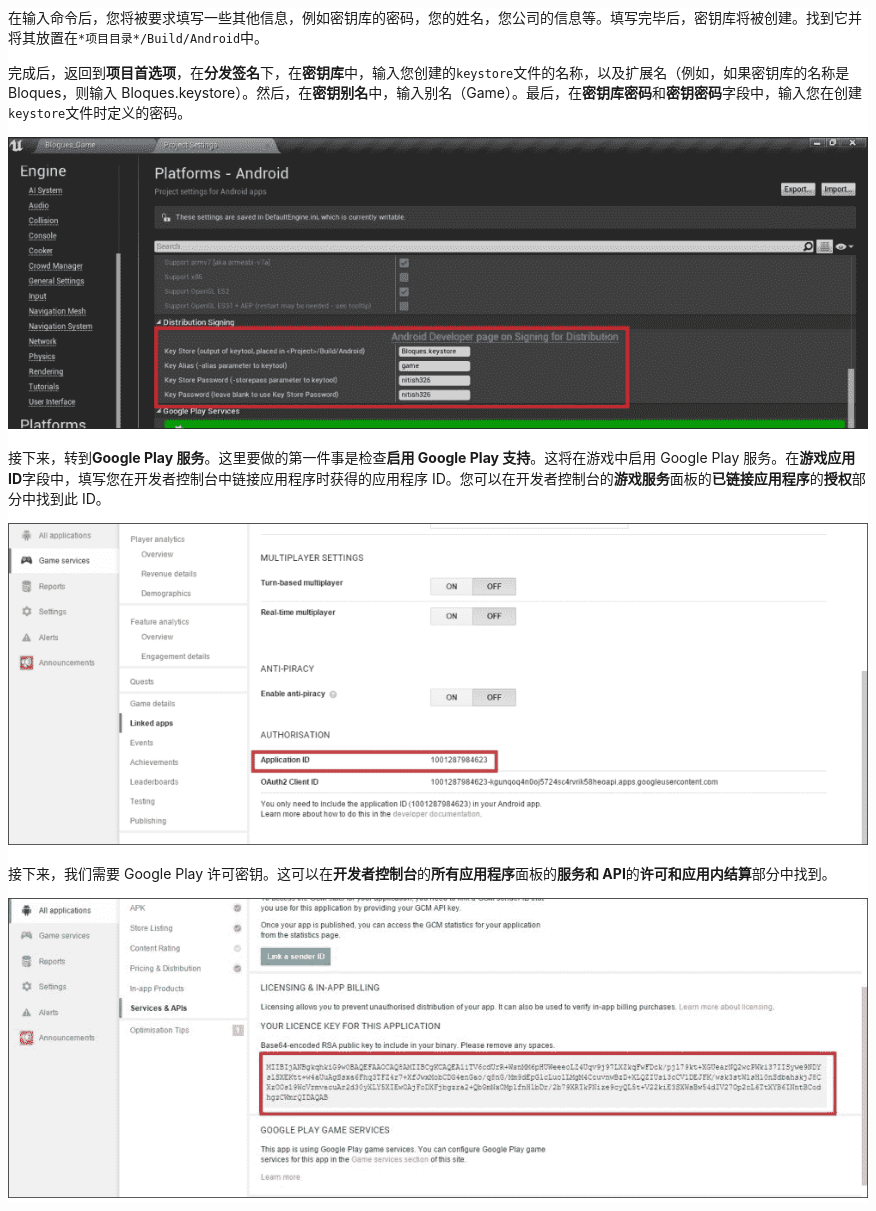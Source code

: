在输入命令后，您将被要求填写一些其他信息，例如密钥库的密码，您的姓名，您公司的信息等。填写完毕后，密钥库将被创建。找到它并将其放置在`*项目目录*/Build/Android`中。

完成后，返回到**项目首选项**，在**分发签名**下，在**密钥库**中，输入您创建的`keystore`文件的名称，以及扩展名（例如，如果密钥库的名称是 Bloques，则输入 Bloques.keystore）。然后，在**密钥别名**中，输入别名（Game）。最后，在**密钥库密码**和**密钥密码**字段中，输入您在创建`keystore`文件时定义的密码。

![为出货准备项目](img/image00455.jpeg)

接下来，转到**Google Play 服务**。这里要做的第一件事是检查**启用 Google Play 支持**。这将在游戏中启用 Google Play 服务。在**游戏应用 ID**字段中，填写您在开发者控制台中链接应用程序时获得的应用程序 ID。您可以在开发者控制台的**游戏服务**面板的**已链接应用程序**的**授权**部分中找到此 ID。

![为发货准备项目](img/image00456.jpeg)

接下来，我们需要 Google Play 许可密钥。这可以在**开发者控制台**的**所有应用程序**面板的**服务和 API**的**许可和应用内结算**部分中找到。

![为发货准备项目](img/image00457.jpeg)
